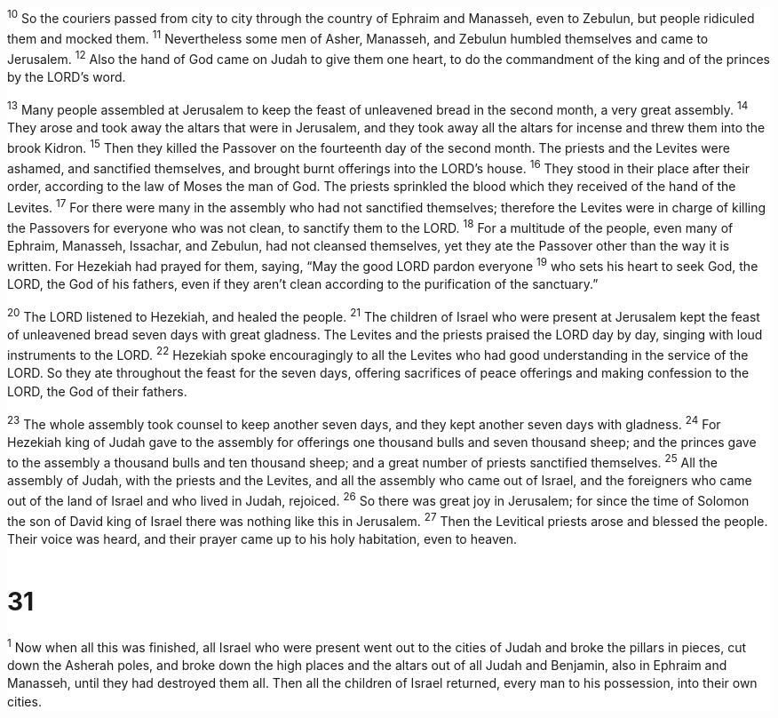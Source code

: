<sup>10</sup> So the couriers passed from city to city through the country of Ephraim and Manasseh, even to Zebulun, but people ridiculed them and mocked them. <sup>11</sup> Nevertheless some men of Asher, Manasseh, and Zebulun humbled themselves and came to Jerusalem. <sup>12</sup> Also the hand of God came on Judah to give them one heart, to do the commandment of the king and of the princes by the LORD’s word. 

<sup>13</sup> Many people assembled at Jerusalem to keep the feast of unleavened bread in the second month, a very great assembly. <sup>14</sup> They arose and took away the altars that were in Jerusalem, and they took away all the altars for incense and threw them into the brook Kidron. <sup>15</sup> Then they killed the Passover on the fourteenth day of the second month. The priests and the Levites were ashamed, and sanctified themselves, and brought burnt offerings into the LORD’s house. <sup>16</sup> They stood in their place after their order, according to the law of Moses the man of God. The priests sprinkled the blood which they received of the hand of the Levites. <sup>17</sup> For there were many in the assembly who had not sanctified themselves; therefore the Levites were in charge of killing the Passovers for everyone who was not clean, to sanctify them to the LORD. <sup>18</sup> For a multitude of the people, even many of Ephraim, Manasseh, Issachar, and Zebulun, had not cleansed themselves, yet they ate the Passover other than the way it is written. For Hezekiah had prayed for them, saying, “May the good LORD pardon everyone <sup>19</sup> who sets his heart to seek God, the LORD, the God of his fathers, even if they aren’t clean according to the purification of the sanctuary.” 

<sup>20</sup> The LORD listened to Hezekiah, and healed the people. <sup>21</sup> The children of Israel who were present at Jerusalem kept the feast of unleavened bread seven days with great gladness. The Levites and the priests praised the LORD day by day, singing with loud instruments to the LORD. <sup>22</sup> Hezekiah spoke encouragingly to all the Levites who had good understanding in the service of the LORD. So they ate throughout the feast for the seven days, offering sacrifices of peace offerings and making confession to the LORD, the God of their fathers. 

<sup>23</sup> The whole assembly took counsel to keep another seven days, and they kept another seven days with gladness. <sup>24</sup> For Hezekiah king of Judah gave to the assembly for offerings one thousand bulls and seven thousand sheep; and the princes gave to the assembly a thousand bulls and ten thousand sheep; and a great number of priests sanctified themselves. <sup>25</sup> All the assembly of Judah, with the priests and the Levites, and all the assembly who came out of Israel, and the foreigners who came out of the land of Israel and who lived in Judah, rejoiced. <sup>26</sup> So there was great joy in Jerusalem; for since the time of Solomon the son of David king of Israel there was nothing like this in Jerusalem. <sup>27</sup> Then the Levitical priests arose and blessed the people. Their voice was heard, and their prayer came up to his holy habitation, even to heaven. 

# 31 
<sup>1</sup> Now when all this was finished, all Israel who were present went out to the cities of Judah and broke the pillars in pieces, cut down the Asherah poles, and broke down the high places and the altars out of all Judah and Benjamin, also in Ephraim and Manasseh, until they had destroyed them all. Then all the children of Israel returned, every man to his possession, into their own cities. 

